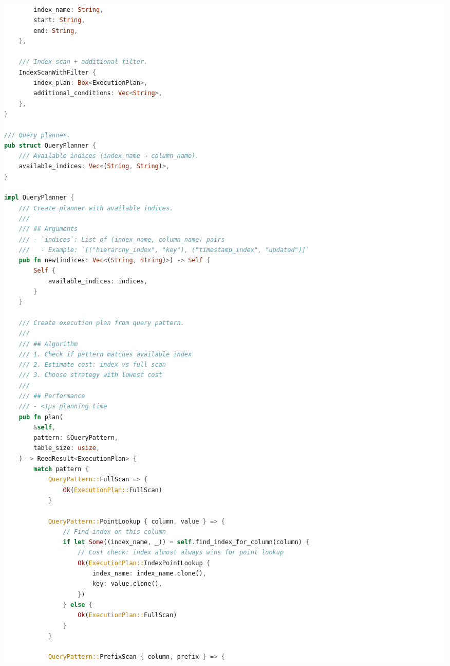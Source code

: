 ```rust
        index_name: String,
        start: String,
        end: String,
    },
    
    /// Index scan + additional filter.
    IndexScanWithFilter {
        index_plan: Box<ExecutionPlan>,
        additional_conditions: Vec<String>,
    },
}

/// Query planner.
pub struct QueryPlanner {
    /// Available indices (index_name → column_name).
    available_indices: Vec<(String, String)>,
}

impl QueryPlanner {
    /// Create planner with available indices.
    ///
    /// ## Arguments
    /// - `indices`: List of (index_name, column_name) pairs
    ///   - Example: `[("hierarchy_index", "key"), ("timestamp_index", "updated")]`
    pub fn new(indices: Vec<(String, String)>) -> Self {
        Self {
            available_indices: indices,
        }
    }
    
    /// Create execution plan from query pattern.
    ///
    /// ## Algorithm
    /// 1. Check if pattern matches available index
    /// 2. Estimate cost: index vs full scan
    /// 3. Choose strategy with lowest cost
    ///
    /// ## Performance
    /// - <1μs planning time
    pub fn plan(
        &self,
        pattern: &QueryPattern,
        table_size: usize,
    ) -> ReedResult<ExecutionPlan> {
        match pattern {
            QueryPattern::FullScan => {
                Ok(ExecutionPlan::FullScan)
            }
            
            QueryPattern::PointLookup { column, value } => {
                // Find index on this column
                if let Some((index_name, _)) = self.find_index_for_column(column) {
                    // Cost check: index almost always wins for point lookup
                    Ok(ExecutionPlan::IndexPointLookup {
                        index_name: index_name.clone(),
                        key: value.clone(),
                    })
                } else {
                    Ok(ExecutionPlan::FullScan)
                }
            }
            
            QueryPattern::PrefixScan { column, prefix } => {
```